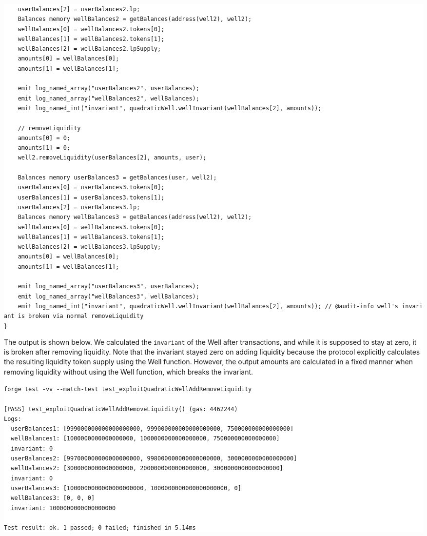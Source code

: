 ```solidity
    userBalances[2] = userBalances2.lp;
    Balances memory wellBalances2 = getBalances(address(well2), well2);
    wellBalances[0] = wellBalances2.tokens[0];
    wellBalances[1] = wellBalances2.tokens[1];
    wellBalances[2] = wellBalances2.lpSupply;
    amounts[0] = wellBalances[0];
    amounts[1] = wellBalances[1];

    emit log_named_array("userBalances2", userBalances);
    emit log_named_array("wellBalances2", wellBalances);
    emit log_named_int("invariant", quadraticWell.wellInvariant(wellBalances[2], amounts));

    // removeLiquidity
    amounts[0] = 0;
    amounts[1] = 0;
    well2.removeLiquidity(userBalances[2], amounts, user);

    Balances memory userBalances3 = getBalances(user, well2);
    userBalances[0] = userBalances3.tokens[0];
    userBalances[1] = userBalances3.tokens[1];
    userBalances[2] = userBalances3.lp;
    Balances memory wellBalances3 = getBalances(address(well2), well2);
    wellBalances[0] = wellBalances3.tokens[0];
    wellBalances[1] = wellBalances3.tokens[1];
    wellBalances[2] = wellBalances3.lpSupply;
    amounts[0] = wellBalances[0];
    amounts[1] = wellBalances[1];

    emit log_named_array("userBalances3", userBalances);
    emit log_named_array("wellBalances3", wellBalances);
    emit log_named_int("invariant", quadraticWell.wellInvariant(wellBalances[2], amounts)); // @audit-info well's invariant is broken via normal removeLiquidity
}
```

The output is shown below. We calculated the `invariant` of the Well after transactions, and while it is supposed to stay at zero, it is broken after removing liquidity. Note that the invariant stayed zero on adding liquidity because the protocol explicitly calculates the resulting liquidity token supply using the Well function. However, the output amounts are calculated in a fixed manner when removing liquidity without using the Well function, which breaks the invariant.

```
forge test -vv --match-test test_exploitQuadraticWellAddRemoveLiquidity

[PASS] test_exploitQuadraticWellAddRemoveLiquidity() (gas: 4462244)
Logs:
  userBalances1: [999000000000000000000, 999000000000000000000, 750000000000000000]
  wellBalances1: [1000000000000000000, 1000000000000000000, 750000000000000000]
  invariant: 0
  userBalances2: [997000000000000000000, 998000000000000000000, 3000000000000000000]
  wellBalances2: [3000000000000000000, 2000000000000000000, 3000000000000000000]
  invariant: 0
  userBalances3: [1000000000000000000000, 1000000000000000000000, 0]
  wellBalances3: [0, 0, 0]
  invariant: 1000000000000000000

Test result: ok. 1 passed; 0 failed; finished in 5.14ms
```
